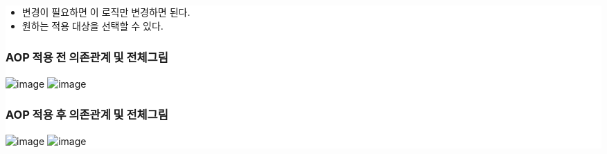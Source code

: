 - 변경이 필요하면 이 로직만 변경하면 된다.
- 원하는 적용 대상을 선택할 수 있다.

### AOP 적용 전 의존관계 및 전체그림
<img width="693" alt="image" src="https://user-images.githubusercontent.com/108309396/234591809-b1a0ab5b-97bb-4b74-9619-fcb92d381975.png">  
<img width="693" alt="image" src="https://user-images.githubusercontent.com/108309396/234592107-e847a457-df21-4d99-a6ce-6c7b039a39bf.png">

### AOP 적용 후 의존관계 및 전체그림
<img width="694" alt="image" src="https://user-images.githubusercontent.com/108309396/234591968-ed75b405-228f-420b-a7bf-1aa9cdbdc2f9.png">  
<img width="693" alt="image" src="https://user-images.githubusercontent.com/108309396/234592212-6a11e8b9-4cda-4b79-aa8e-d9a855bdc193.png">